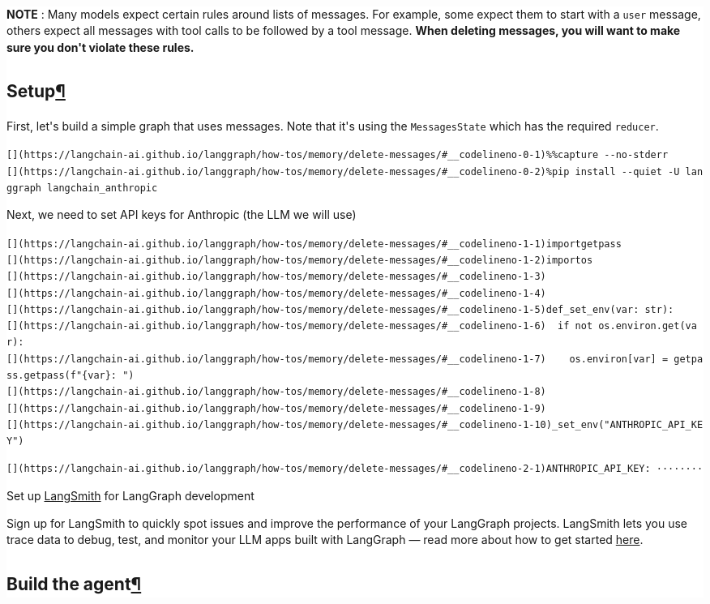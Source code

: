 **NOTE** : Many models expect certain rules around lists of messages. For example, some expect them to start with a `user` message, others expect all messages with tool calls to be followed by a tool message. **When deleting messages, you will want to make sure you don't violate these rules.**

## Setup[¶](https://langchain-ai.github.io/langgraph/how-tos/memory/delete-messages/#setup "Permanent link")

First, let's build a simple graph that uses messages. Note that it's using the `MessagesState` which has the required `reducer`.

```
[](https://langchain-ai.github.io/langgraph/how-tos/memory/delete-messages/#__codelineno-0-1)%%capture --no-stderr
[](https://langchain-ai.github.io/langgraph/how-tos/memory/delete-messages/#__codelineno-0-2)%pip install --quiet -U langgraph langchain_anthropic

```


Next, we need to set API keys for Anthropic (the LLM we will use)

```
[](https://langchain-ai.github.io/langgraph/how-tos/memory/delete-messages/#__codelineno-1-1)importgetpass
[](https://langchain-ai.github.io/langgraph/how-tos/memory/delete-messages/#__codelineno-1-2)importos
[](https://langchain-ai.github.io/langgraph/how-tos/memory/delete-messages/#__codelineno-1-3)
[](https://langchain-ai.github.io/langgraph/how-tos/memory/delete-messages/#__codelineno-1-4)
[](https://langchain-ai.github.io/langgraph/how-tos/memory/delete-messages/#__codelineno-1-5)def_set_env(var: str):
[](https://langchain-ai.github.io/langgraph/how-tos/memory/delete-messages/#__codelineno-1-6)  if not os.environ.get(var):
[](https://langchain-ai.github.io/langgraph/how-tos/memory/delete-messages/#__codelineno-1-7)    os.environ[var] = getpass.getpass(f"{var}: ")
[](https://langchain-ai.github.io/langgraph/how-tos/memory/delete-messages/#__codelineno-1-8)
[](https://langchain-ai.github.io/langgraph/how-tos/memory/delete-messages/#__codelineno-1-9)
[](https://langchain-ai.github.io/langgraph/how-tos/memory/delete-messages/#__codelineno-1-10)_set_env("ANTHROPIC_API_KEY")

```


```
[](https://langchain-ai.github.io/langgraph/how-tos/memory/delete-messages/#__codelineno-2-1)ANTHROPIC_API_KEY: ········

```


Set up [LangSmith](https://smith.langchain.com) for LangGraph development

Sign up for LangSmith to quickly spot issues and improve the performance of your LangGraph projects. LangSmith lets you use trace data to debug, test, and monitor your LLM apps built with LangGraph — read more about how to get started [here](https://docs.smith.langchain.com). 

## Build the agent[¶](https://langchain-ai.github.io/langgraph/how-tos/memory/delete-messages/#build-the-agent "Permanent link")
